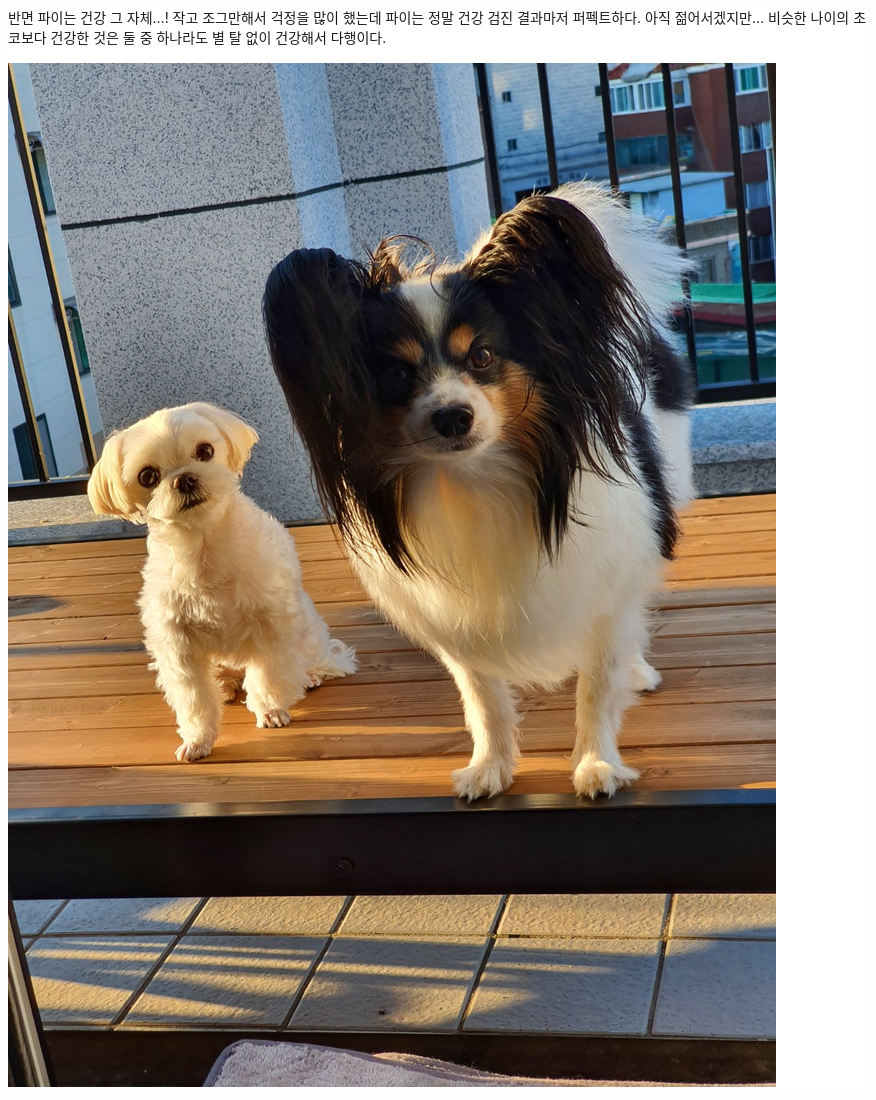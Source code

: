반면 파이는 건강 그 자체…! 작고 조그만해서 걱정을 많이 했는데 파이는 정말 건강 검진 결과마저 퍼펙트하다. 아직 젊어서겠지만… 비슷한 나이의 초코보다 건강한 것은 둘 중 하나라도 별 탈 없이 건강해서 다행이다.

![github](/img/2022/chocopie1.jpg)
